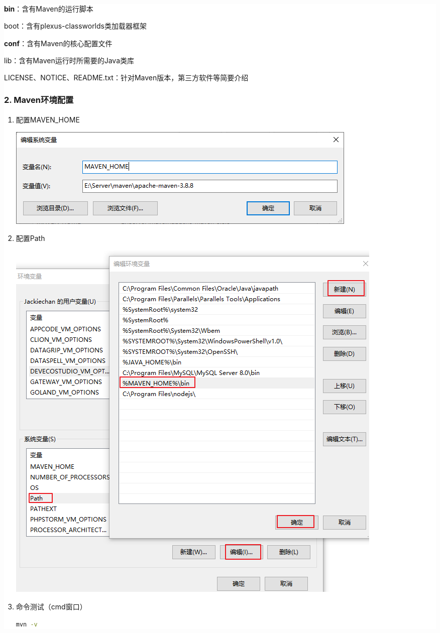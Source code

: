 **bin**：含有Maven的运行脚本

boot：含有plexus-classworlds类加载器框架

**conf**：含有Maven的核心配置文件

lib：含有Maven运行时所需要的Java类库

LICENSE、NOTICE、README.txt：针对Maven版本，第三方软件等简要介绍

### 2. Maven环境配置

1.  配置MAVEN_HOME

    ![image-20231021110938230](image/image-20231021110938230.png)
2.  配置Path

    ![](image/image_xNL5Fg_ucf.png)
3.  命令测试（cmd窗口）
    ```bash
    mvn -v 